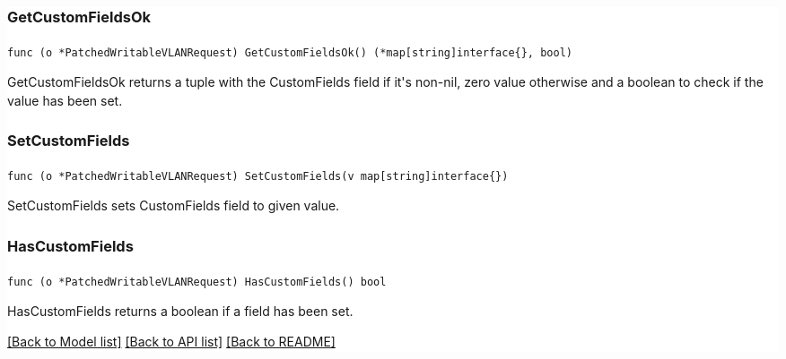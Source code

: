 ### GetCustomFieldsOk

`func (o *PatchedWritableVLANRequest) GetCustomFieldsOk() (*map[string]interface{}, bool)`

GetCustomFieldsOk returns a tuple with the CustomFields field if it's non-nil, zero value otherwise
and a boolean to check if the value has been set.

### SetCustomFields

`func (o *PatchedWritableVLANRequest) SetCustomFields(v map[string]interface{})`

SetCustomFields sets CustomFields field to given value.

### HasCustomFields

`func (o *PatchedWritableVLANRequest) HasCustomFields() bool`

HasCustomFields returns a boolean if a field has been set.


[[Back to Model list]](../README.md#documentation-for-models) [[Back to API list]](../README.md#documentation-for-api-endpoints) [[Back to README]](../README.md)


